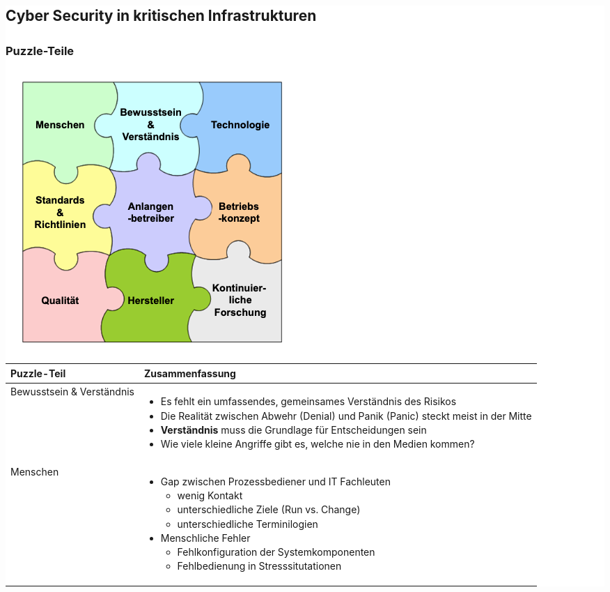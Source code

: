 ## Cyber Security in kritischen Infrastrukturen

### Puzzle-Teile

![](../.gitbook/assets/image%20%28308%29.png)

<table>
  <thead>
    <tr>
      <th style="text-align:left">Puzzle-Teil</th>
      <th style="text-align:left">Zusammenfassung</th>
    </tr>
  </thead>
  <tbody>
    <tr>
      <td style="text-align:left">Bewusstsein &amp; Verst&#xE4;ndnis</td>
      <td style="text-align:left">
        <ul>
          <li>Es fehlt ein umfassendes, gemeinsames Verst&#xE4;ndnis des Risikos</li>
          <li>Die Realit&#xE4;t zwischen Abwehr (Denial) und Panik (Panic) steckt meist
            in der Mitte</li>
          <li><b>Verst&#xE4;ndnis</b> muss die Grundlage f&#xFC;r Entscheidungen sein</li>
          <li>Wie viele kleine Angriffe gibt es, welche nie in den Medien kommen?</li>
        </ul>
      </td>
    </tr>
    <tr>
      <td style="text-align:left">Menschen</td>
      <td style="text-align:left">
        <ul>
          <li>Gap zwischen Prozessbediener und IT Fachleuten
            <ul>
              <li>wenig Kontakt</li>
              <li>unterschiedliche Ziele (Run vs. Change)</li>
              <li>unterschiedliche Terminilogien</li>
            </ul>
          </li>
          <li>Menschliche Fehler
            <ul>
              <li>Fehlkonfiguration der Systemkomponenten</li>
              <li>Fehlbedienung in Stresssitutationen</li>
            </ul>
          </li>